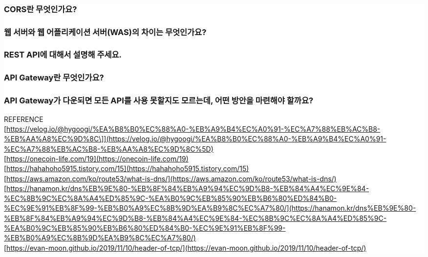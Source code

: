 ### CORS란 무엇인가요?

### 웹 서버와 웹 어플리케이션 서버(WAS)의 차이는 무엇인가요?

### REST API에 대해서 설명해 주세요.

### API Gateway란 무엇인가요?

### API Gateway가 다운되면 모든 API를 사용 못할지도 모르는데, 어떤 방안을 마련해야 할까요?

REFERENCE  
[https://velog.io/@hygoogi/%EA%B8%B0%EC%88%A0-%EB%A9%B4%EC%A0%91-%EC%A7%88%EB%AC%B8-%EB%AA%A8%EC%9D%8C\]](https://velog.io/@hygoogi/%EA%B8%B0%EC%88%A0-%EB%A9%B4%EC%A0%91-%EC%A7%88%EB%AC%B8-%EB%AA%A8%EC%9D%8C%5D)  
[https://onecoin-life.com/19](https://onecoin-life.com/19)  
[https://hahahoho5915.tistory.com/15](https://hahahoho5915.tistory.com/15)  
[https://aws.amazon.com/ko/route53/what-is-dns/](https://aws.amazon.com/ko/route53/what-is-dns/)  
[https://hanamon.kr/dns%EB%9E%80-%EB%8F%84%EB%A9%94%EC%9D%B8-%EB%84%A4%EC%9E%84-%EC%8B%9C%EC%8A%A4%ED%85%9C-%EA%B0%9C%EB%85%90%EB%B6%80%ED%84%B0-%EC%9E%91%EB%8F%99-%EB%B0%A9%EC%8B%9D%EA%B9%8C%EC%A7%80/](https://hanamon.kr/dns%EB%9E%80-%EB%8F%84%EB%A9%94%EC%9D%B8-%EB%84%A4%EC%9E%84-%EC%8B%9C%EC%8A%A4%ED%85%9C-%EA%B0%9C%EB%85%90%EB%B6%80%ED%84%B0-%EC%9E%91%EB%8F%99-%EB%B0%A9%EC%8B%9D%EA%B9%8C%EC%A7%80/)  
[https://evan-moon.github.io/2019/11/10/header-of-tcp/](https://evan-moon.github.io/2019/11/10/header-of-tcp/)
